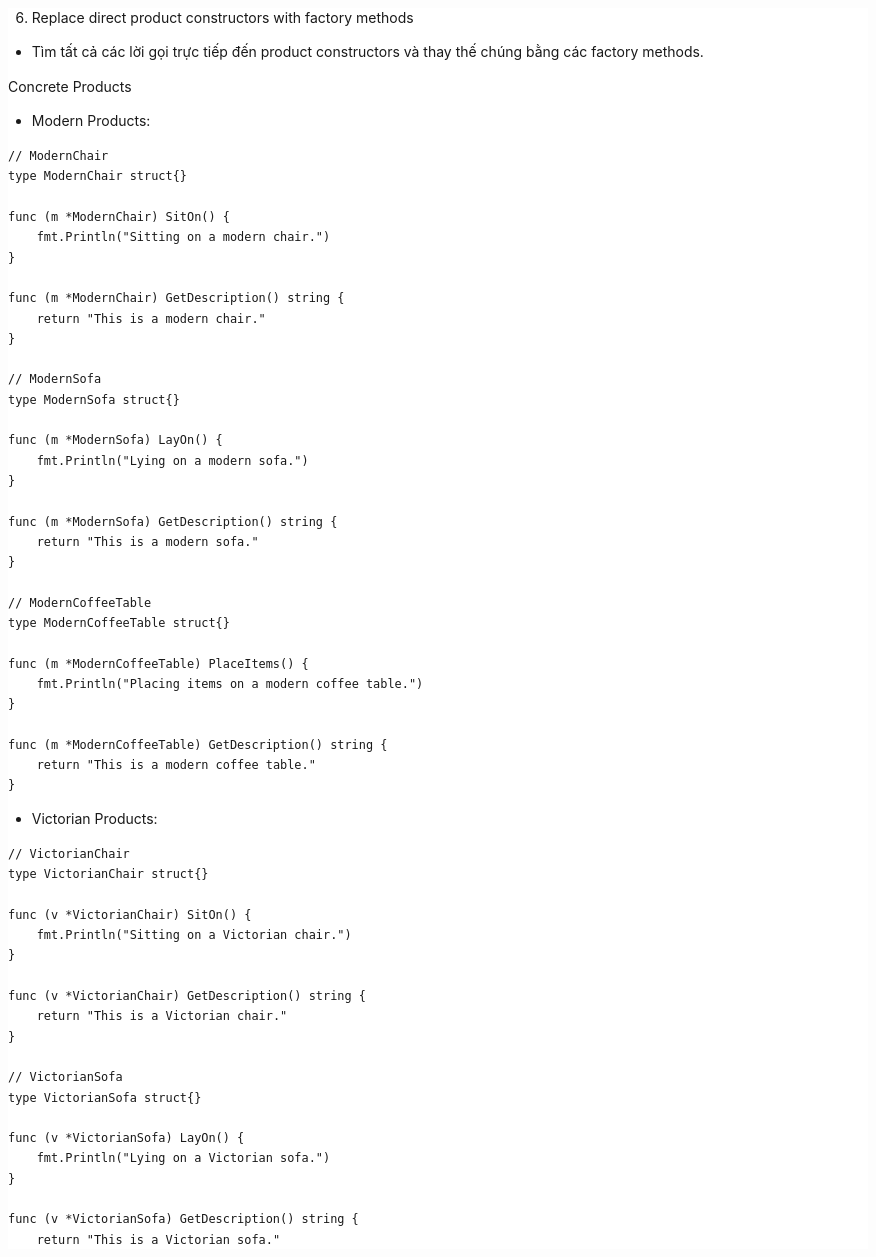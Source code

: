 6. Replace direct product constructors with factory methods

- Tìm tất cả các lời gọi trực tiếp đến product constructors và thay thế chúng bằng các factory methods.

Concrete Products

- Modern Products:

```golang
// ModernChair
type ModernChair struct{}

func (m *ModernChair) SitOn() {
	fmt.Println("Sitting on a modern chair.")
}

func (m *ModernChair) GetDescription() string {
	return "This is a modern chair."
}

// ModernSofa
type ModernSofa struct{}

func (m *ModernSofa) LayOn() {
	fmt.Println("Lying on a modern sofa.")
}

func (m *ModernSofa) GetDescription() string {
	return "This is a modern sofa."
}

// ModernCoffeeTable
type ModernCoffeeTable struct{}

func (m *ModernCoffeeTable) PlaceItems() {
	fmt.Println("Placing items on a modern coffee table.")
}

func (m *ModernCoffeeTable) GetDescription() string {
	return "This is a modern coffee table."
}
```

- Victorian Products:

```golang
// VictorianChair
type VictorianChair struct{}

func (v *VictorianChair) SitOn() {
	fmt.Println("Sitting on a Victorian chair.")
}

func (v *VictorianChair) GetDescription() string {
	return "This is a Victorian chair."
}

// VictorianSofa
type VictorianSofa struct{}

func (v *VictorianSofa) LayOn() {
	fmt.Println("Lying on a Victorian sofa.")
}

func (v *VictorianSofa) GetDescription() string {
	return "This is a Victorian sofa."
```